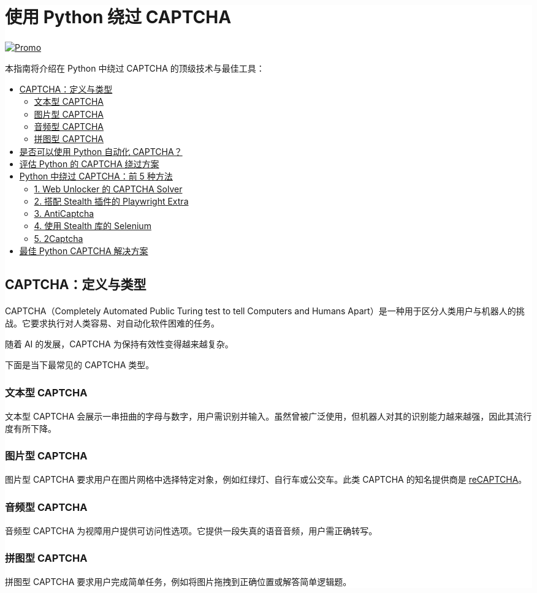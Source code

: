 # 使用 Python 绕过 CAPTCHA

[![Promo](https://github.com/bright-cn/LinkedIn-Scraper/raw/main/Proxies%20and%20scrapers%20GitHub%20bonus%20banner.png)](https://www.bright.cn/)

本指南将介绍在 Python 中绕过 CAPTCHA 的顶级技术与最佳工具：

- [CAPTCHA：定义与类型](#captcha定义与类型)
  - [文本型 CAPTCHA](#文本型-captcha)
  - [图片型 CAPTCHA](#图片型-captcha)
  - [音频型 CAPTCHA](#音频型-captcha)
  - [拼图型 CAPTCHA](#拼图型-captcha)
- [是否可以使用 Python 自动化 CAPTCHA？](#是否可以使用-python-自动化-captcha)
- [评估 Python 的 CAPTCHA 绕过方案](#评估-python-的-captcha-绕过方案)
- [Python 中绕过 CAPTCHA：前 5 种方法](#python-中绕过-captcha前-5-种方法)
  - [1. Web Unlocker 的 CAPTCHA Solver](#1-web-unlocker-的-captcha-solver)
  - [2. 搭配 Stealth 插件的 Playwright Extra](#2-搭配-stealth-插件的-playwright-extra)
  - [3. AntiCaptcha](#3-anticaptcha)
  - [4. 使用 Stealth 库的 Selenium](#4-使用-stealth-库的-selenium)
  - [5. 2Captcha](#5-2captcha)
- [最佳 Python CAPTCHA 解决方案](#最佳-python-captcha-解决方案)

## CAPTCHA：定义与类型

CAPTCHA（Completely Automated Public Turing test to tell Computers and Humans Apart）是一种用于区分人类用户与机器人的挑战。它要求执行对人类容易、对自动化软件困难的任务。

随着 AI 的发展，CAPTCHA 为保持有效性变得越来越复杂。

下面是当下最常见的 CAPTCHA 类型。

### 文本型 CAPTCHA

文本型 CAPTCHA 会展示一串扭曲的字母与数字，用户需识别并输入。虽然曾被广泛使用，但机器人对其的识别能力越来越强，因此其流行度有所下降。

### 图片型 CAPTCHA

图片型 CAPTCHA 要求用户在图片网格中选择特定对象，例如红绿灯、自行车或公交车。此类 CAPTCHA 的知名提供商是 [reCAPTCHA](https://www.google.com/recaptcha/about/)。

### 音频型 CAPTCHA

音频型 CAPTCHA 为视障用户提供可访问性选项。它提供一段失真的语音音频，用户需正确转写。

### 拼图型 CAPTCHA

拼图型 CAPTCHA 要求用户完成简单任务，例如将图片拖拽到正确位置或解答简单逻辑题。

